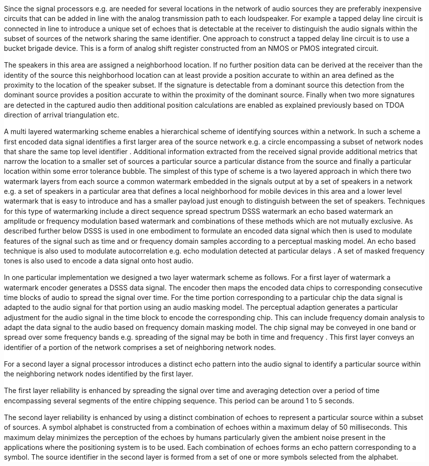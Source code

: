 Since the signal processors e.g. are needed for several locations in the network of audio sources they are preferably inexpensive circuits that can be added in line with the analog transmission path to each loudspeaker. For example a tapped delay line circuit is connected in line to introduce a unique set of echoes that is detectable at the receiver to distinguish the audio signals within the subset of sources of the network sharing the same identifier. One approach to construct a tapped delay line circuit is to use a bucket brigade device. This is a form of analog shift register constructed from an NMOS or PMOS integrated circuit.

The speakers in this area are assigned a neighborhood location. If no further position data can be derived at the receiver than the identity of the source this neighborhood location can at least provide a position accurate to within an area defined as the proximity to the location of the speaker subset. If the signature is detectable from a dominant source this detection from the dominant source provides a position accurate to within the proximity of the dominant source. Finally when two more signatures are detected in the captured audio then additional position calculations are enabled as explained previously based on TDOA direction of arrival triangulation etc.

A multi layered watermarking scheme enables a hierarchical scheme of identifying sources within a network. In such a scheme a first encoded data signal identifies a first larger area of the source network e.g. a circle encompassing a subset of network nodes that share the same top level identifier . Additional information extracted from the received signal provide additional metrics that narrow the location to a smaller set of sources a particular source a particular distance from the source and finally a particular location within some error tolerance bubble. The simplest of this type of scheme is a two layered approach in which there two watermark layers from each source a common watermark embedded in the signals output at by a set of speakers in a network e.g. a set of speakers in a particular area that defines a local neighborhood for mobile devices in this area and a lower level watermark that is easy to introduce and has a smaller payload just enough to distinguish between the set of speakers. Techniques for this type of watermarking include a direct sequence spread spectrum DSSS watermark an echo based watermark an amplitude or frequency modulation based watermark and combinations of these methods which are not mutually exclusive. As described further below DSSS is used in one embodiment to formulate an encoded data signal which then is used to modulate features of the signal such as time and or frequency domain samples according to a perceptual masking model. An echo based technique is also used to modulate autocorrelation e.g. echo modulation detected at particular delays . A set of masked frequency tones is also used to encode a data signal onto host audio.

In one particular implementation we designed a two layer watermark scheme as follows. For a first layer of watermark a watermark encoder generates a DSSS data signal. The encoder then maps the encoded data chips to corresponding consecutive time blocks of audio to spread the signal over time. For the time portion corresponding to a particular chip the data signal is adapted to the audio signal for that portion using an audio masking model. The perceptual adaption generates a particular adjustment for the audio signal in the time block to encode the corresponding chip. This can include frequency domain analysis to adapt the data signal to the audio based on frequency domain masking model. The chip signal may be conveyed in one band or spread over some frequency bands e.g. spreading of the signal may be both in time and frequency . This first layer conveys an identifier of a portion of the network comprises a set of neighboring network nodes.

For a second layer a signal processor introduces a distinct echo pattern into the audio signal to identify a particular source within the neighboring network nodes identified by the first layer.

The first layer reliability is enhanced by spreading the signal over time and averaging detection over a period of time encompassing several segments of the entire chipping sequence. This period can be around 1 to 5 seconds.

The second layer reliability is enhanced by using a distinct combination of echoes to represent a particular source within a subset of sources. A symbol alphabet is constructed from a combination of echoes within a maximum delay of 50 milliseconds. This maximum delay minimizes the perception of the echoes by humans particularly given the ambient noise present in the applications where the positioning system is to be used. Each combination of echoes forms an echo pattern corresponding to a symbol. The source identifier in the second layer is formed from a set of one or more symbols selected from the alphabet.
